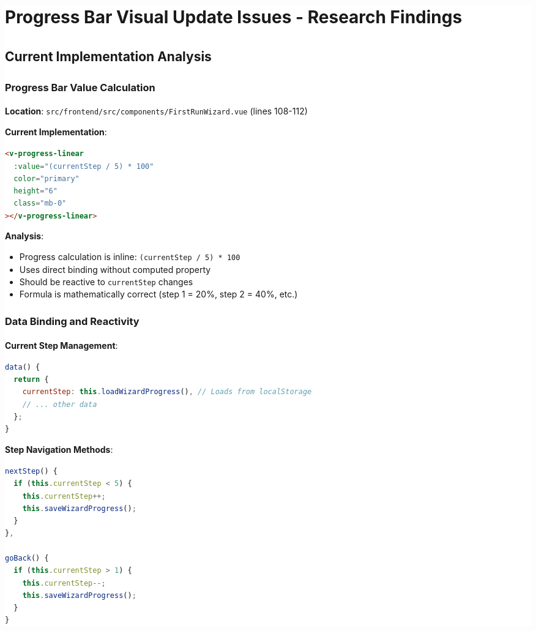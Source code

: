 # Progress Bar Visual Update Issues - Research Findings

## Current Implementation Analysis

### Progress Bar Value Calculation
**Location**: `src/frontend/src/components/FirstRunWizard.vue` (lines 108-112)

**Current Implementation**:
```html
<v-progress-linear
  :value="(currentStep / 5) * 100"
  color="primary"
  height="6"
  class="mb-0"
></v-progress-linear>
```

**Analysis**:
- Progress calculation is inline: `(currentStep / 5) * 100`
- Uses direct binding without computed property
- Should be reactive to `currentStep` changes
- Formula is mathematically correct (step 1 = 20%, step 2 = 40%, etc.)

### Data Binding and Reactivity
**Current Step Management**:
```javascript
data() {
  return {
    currentStep: this.loadWizardProgress(), // Loads from localStorage
    // ... other data
  };
}
```

**Step Navigation Methods**:
```javascript
nextStep() {
  if (this.currentStep < 5) {
    this.currentStep++;
    this.saveWizardProgress();
  }
},

goBack() {
  if (this.currentStep > 1) {
    this.currentStep--;
    this.saveWizardProgress();
  }
}
```
